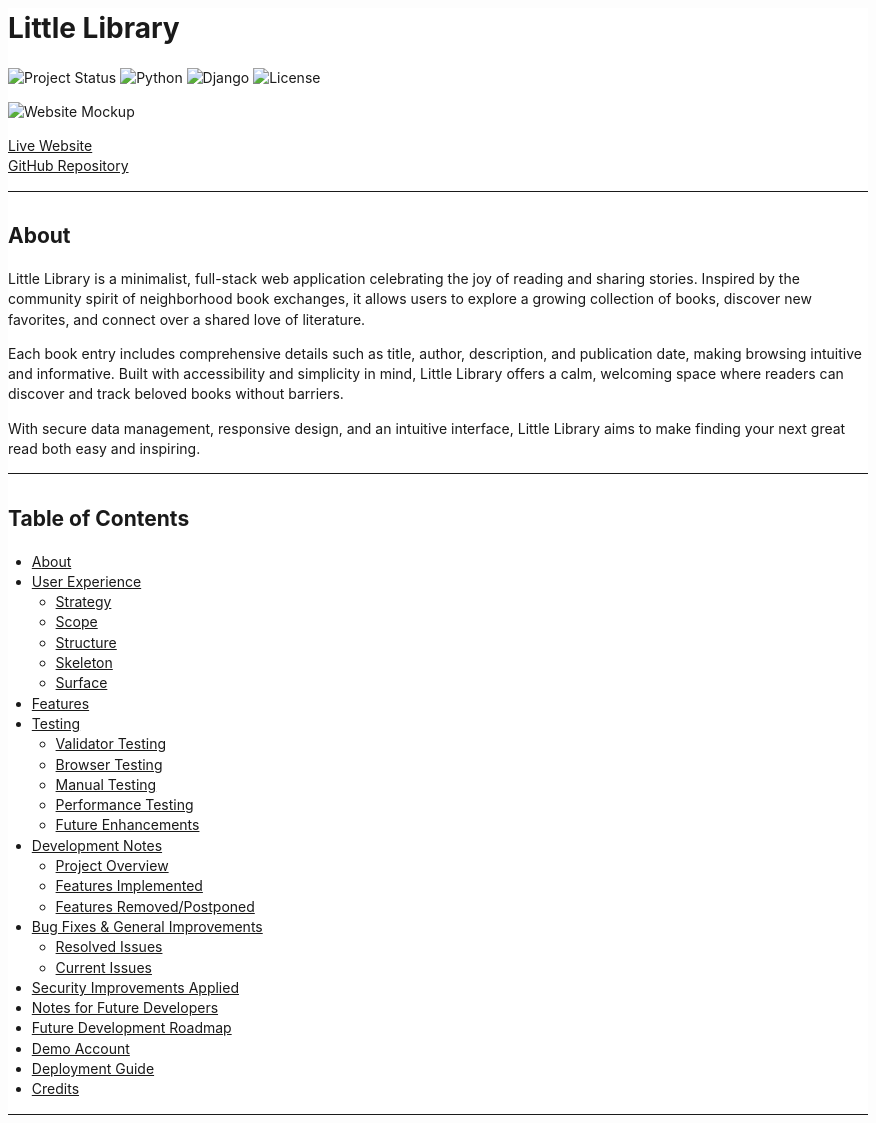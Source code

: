 # Little Library

![Project Status](https://img.shields.io/badge/Status-Live-success)
![Python](https://img.shields.io/badge/Python-3.11-blue)
![Django](https://img.shields.io/badge/Django-4.2-green)
![License](https://img.shields.io/badge/License-MIT-yellow)

![Website Mockup](documents/others/mockup.png)

[Live Website](https://little-libraries-5596411363a4.herokuapp.com/)  
[GitHub Repository](https://github.com/DaniqueJ-R/milestone_project_4)

---

## About

Little Library is a minimalist, full-stack web application celebrating the joy of reading and sharing stories. Inspired by the community spirit of neighborhood book exchanges, it allows users to explore a growing collection of books, discover new favorites, and connect over a shared love of literature.

Each book entry includes comprehensive details such as title, author, description, and publication date, making browsing intuitive and informative. Built with accessibility and simplicity in mind, Little Library offers a calm, welcoming space where readers can discover and track beloved books without barriers.

With secure data management, responsive design, and an intuitive interface, Little Library aims to make finding your next great read both easy and inspiring.

---

## Table of Contents

- [About](#about)
- [User Experience](#user-experience)
  - [Strategy](#strategy)
  - [Scope](#scope)
  - [Structure](#structure)
  - [Skeleton](#skeleton)
  - [Surface](#surface)
- [Features](#features)
- [Testing](#testing)
  - [Validator Testing](#validator-testing)
  - [Browser Testing](#browser-testing)
  - [Manual Testing](#manual-testing)
  - [Performance Testing](#performance-testing)
  - [Future Enhancements](#future-enhancements)
- [Development Notes](#development-notes)
  - [Project Overview](#project-overview)
  - [Features Implemented](#features-implimented)
  - [Features Removed/Postponed](#features-removedpostponed)
- [Bug Fixes & General Improvements](#bug-fixes-general-improvements)
  - [Resolved Issues](#resolved-issues)
  - [Current Issues](#current-issues-)
- [Security Improvements Applied](#security-improvements-applied)
- [Notes for Future Developers](#notes-for-future-developers)
- [Future Development Roadmap](#future-development-roadmap)
- [Demo Account](#demo-account)
- [Deployment Guide](#deployment-guide)
- [Credits](#credits)

---